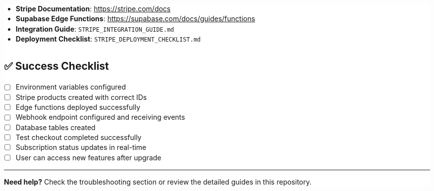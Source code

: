 - **Stripe Documentation**: https://stripe.com/docs
- **Supabase Edge Functions**: https://supabase.com/docs/guides/functions
- **Integration Guide**: `STRIPE_INTEGRATION_GUIDE.md`
- **Deployment Checklist**: `STRIPE_DEPLOYMENT_CHECKLIST.md`

## ✅ Success Checklist

- [ ] Environment variables configured
- [ ] Stripe products created with correct IDs
- [ ] Edge functions deployed successfully
- [ ] Webhook endpoint configured and receiving events
- [ ] Database tables created
- [ ] Test checkout completed successfully
- [ ] Subscription status updates in real-time
- [ ] User can access new features after upgrade

---

**Need help?** Check the troubleshooting section or review the detailed guides in this repository.
